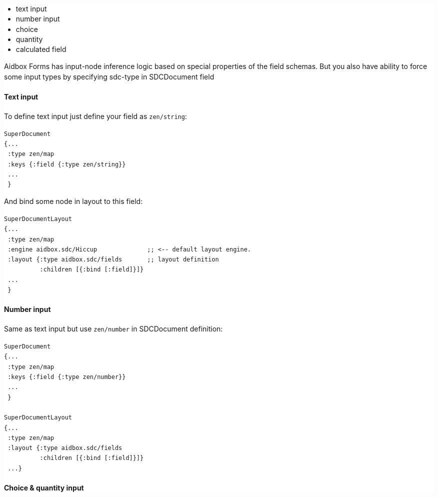 * text input
* number input
* choice
* quantity
* calculated field

Aidbox Forms has input-node inference logic based on special properties of the field schemas. But you also have ability to force some input types by specifying sdc-type in SDCDocument field

#### Text input

To define text input just define your field as `zen/string`:

```
SuperDocument
{...
 :type zen/map
 :keys {:field {:type zen/string}}
 ...
 }
```

And bind some node in layout to this field:

```
SuperDocumentLayout
{...
 :type zen/map
 :engine aidbox.sdc/Hiccup              ;; <-- default layout engine.
 :layout {:type aidbox.sdc/fields       ;; layout definition
          :children [{:bind [:field]}]}
 ...
 }
```

#### Number input

Same as text input but use `zen/number` in SDCDocument definition:

```
SuperDocument
{...
 :type zen/map
 :keys {:field {:type zen/number}}
 ...
 }

SuperDocumentLayout
{...
 :type zen/map
 :layout {:type aidbox.sdc/fields
          :children [{:bind [:field]}]}
 ...}
```

#### Choice & quantity input
